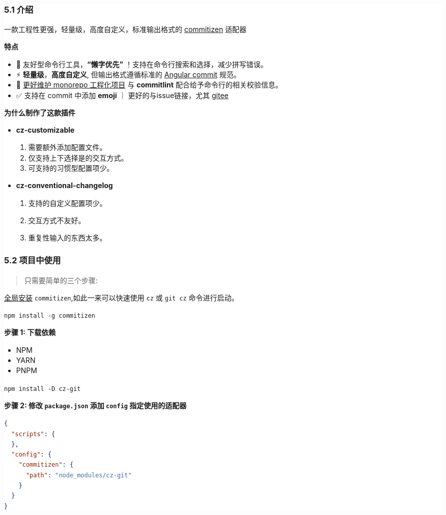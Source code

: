 ### 5.1 介绍

一款工程性更强，轻量级，高度自定义，标准输出格式的 [commitizen](https://github.com/commitizen/cz-cli) 适配器

**特点**

- 💪 友好型命令行工具，**“懒字优先”** ！支持在命令行搜索和选择，减少拼写错误。
- ⚡️ **轻量级**，**高度自定义**, 但输出格式遵循标准的 [Angular commit](https://github.com/angular/angular.js/blob/master/DEVELOPERS.md#commits) 规范。
- 🔨 [更好维护 monorepo 工程化项目](https://cz-git.qbb.sh/zh/recipes/#scopes) 与 **commitlint** 配合给予命令行的相关校验信息。
- ✅ 支持在 commit 中添加 **emoji** ｜ 更好的与issue链接，尤其 [gitee](https://cz-git.qbb.sh/zh/recipes/issue-prefixs.html)

**为什么制作了这款插件**

- **cz-customizable**
  1. 需要额外添加配置文件。
  2. 仅支持上下选择是的交互方式。
  3. 可支持的习惯型配置项少。

- **cz-conventional-changelog**

  1. 支持的自定义配置项少。

  2. 交互方式不友好。

  3. 重复性输入的东西太多。

### 5.2 项目中使用

> 只需要简单的三个步骤:

[全局安装](https://cz-git.qbb.sh/zh/guide/#全局使用) `commitizen`,如此一来可以快速使用 `cz` 或 `git cz` 命令进行启动。

```
npm install -g commitizen
```

**步骤 1: 下载依赖**

- NPM
- YARN
- PNPM

```
npm install -D cz-git
```

**步骤 2: 修改 `package.json` 添加 `config` 指定使用的适配器**

```json
{
  "scripts": {
  },
  "config": {
    "commitizen": {
      "path": "node_modules/cz-git"
    }
  }
}
```
